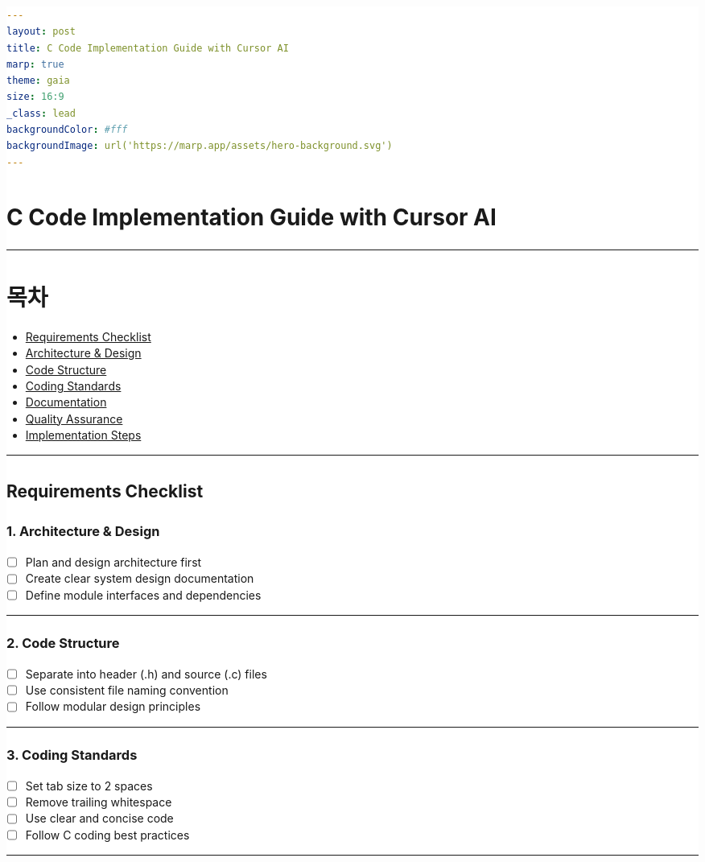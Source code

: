 ```yaml
---
layout: post
title: C Code Implementation Guide with Cursor AI
marp: true
theme: gaia
size: 16:9
_class: lead
backgroundColor: #fff
backgroundImage: url('https://marp.app/assets/hero-background.svg')
---
```


# C Code Implementation Guide with Cursor AI

---

# 목차
- [Requirements Checklist](#Requirements-Checklist)
- [Architecture & Design](#1-architecture--design)
- [Code Structure](#2-code-structure)
- [Coding Standards](#3-coding-standards)
- [Documentation](#4-documentation)
- [Quality Assurance](#5-quality-assurance)
- [Implementation Steps](#implementation-steps)

---





## Requirements Checklist

### 1. Architecture & Design
- [ ] Plan and design architecture first
- [ ] Create clear system design documentation
- [ ] Define module interfaces and dependencies

---

### 2. Code Structure
- [ ] Separate into header (.h) and source (.c) files
- [ ] Use consistent file naming convention
- [ ] Follow modular design principles

---

### 3. Coding Standards
- [ ] Set tab size to 2 spaces
- [ ] Remove trailing whitespace
- [ ] Use clear and concise code
- [ ] Follow C coding best practices

---